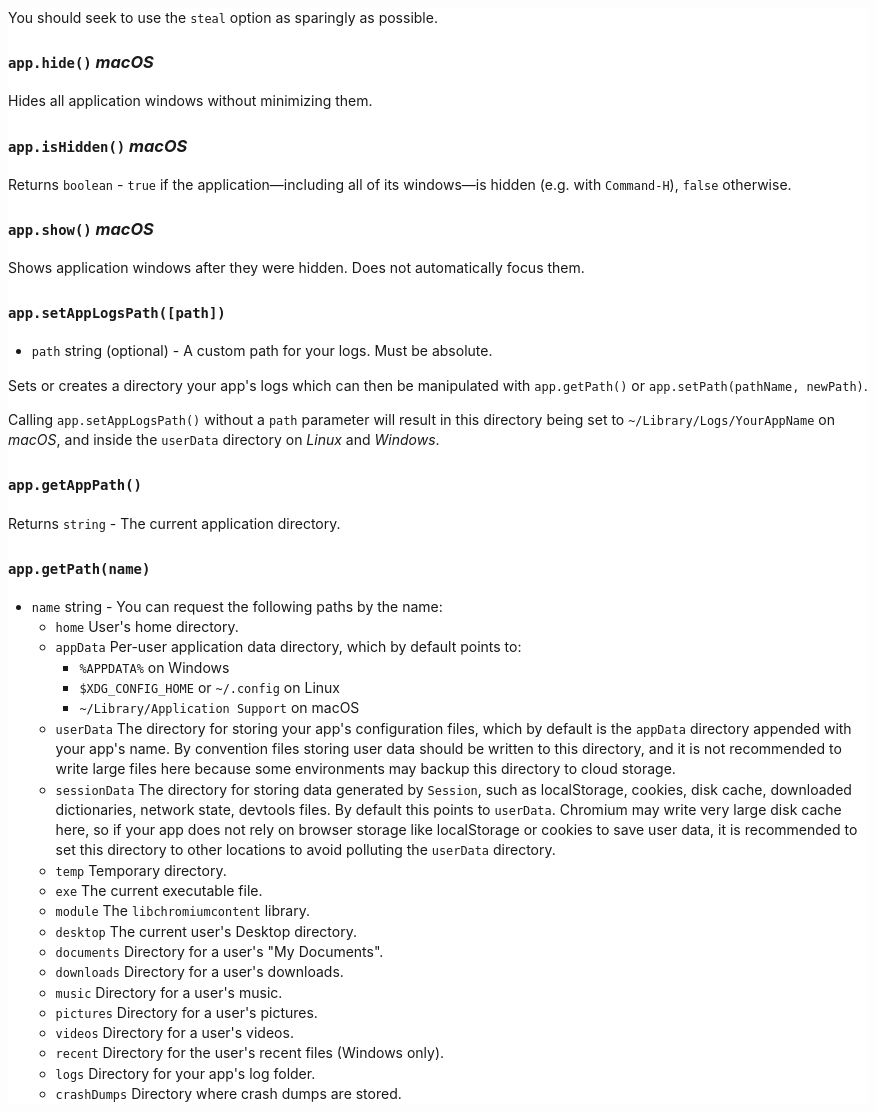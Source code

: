 You should seek to use the `steal` option as sparingly as possible.

### `app.hide()` _macOS_

Hides all application windows without minimizing them.

### `app.isHidden()` _macOS_

Returns `boolean` - `true` if the application—including all of its windows—is hidden (e.g. with `Command-H`), `false` otherwise.

### `app.show()` _macOS_

Shows application windows after they were hidden. Does not automatically focus
them.

### `app.setAppLogsPath([path])`

* `path` string (optional) - A custom path for your logs. Must be absolute.

Sets or creates a directory your app's logs which can then be manipulated with `app.getPath()` or `app.setPath(pathName, newPath)`.

Calling `app.setAppLogsPath()` without a `path` parameter will result in this directory being set to `~/Library/Logs/YourAppName` on _macOS_, and inside the `userData` directory on _Linux_ and _Windows_.

### `app.getAppPath()`

Returns `string` - The current application directory.

### `app.getPath(name)`

* `name` string - You can request the following paths by the name:
  * `home` User's home directory.
  * `appData` Per-user application data directory, which by default points to:
    * `%APPDATA%` on Windows
    * `$XDG_CONFIG_HOME` or `~/.config` on Linux
    * `~/Library/Application Support` on macOS
  * `userData` The directory for storing your app's configuration files, which
    by default is the `appData` directory appended with your app's name. By
    convention files storing user data should be written to this directory, and
    it is not recommended to write large files here because some environments
    may backup this directory to cloud storage.
  * `sessionData` The directory for storing data generated by `Session`, such
    as localStorage, cookies, disk cache, downloaded dictionaries, network
    state, devtools files. By default this points to `userData`. Chromium may
    write very large disk cache here, so if your app does not rely on browser
    storage like localStorage or cookies to save user data, it is recommended
    to set this directory to other locations to avoid polluting the `userData`
    directory.
  * `temp` Temporary directory.
  * `exe` The current executable file.
  * `module` The `libchromiumcontent` library.
  * `desktop` The current user's Desktop directory.
  * `documents` Directory for a user's "My Documents".
  * `downloads` Directory for a user's downloads.
  * `music` Directory for a user's music.
  * `pictures` Directory for a user's pictures.
  * `videos` Directory for a user's videos.
  * `recent` Directory for the user's recent files (Windows only).
  * `logs` Directory for your app's log folder.
  * `crashDumps` Directory where crash dumps are stored.


[doh-providers]: https://source.chromium.org/chromium/chromium/src/+/main:net/dns/public/doh_provider_entry.cc;l=31?q=%22DohProviderEntry::GetList()%22&ss=chromium%2Fchromium%2Fsrc
[RFC8484 § 3]: https://datatracker.ietf.org/doc/html/rfc8484#section-3
[app-user-model-id]: https://learn.microsoft.com/en-us/windows/win32/shell/appids
[electron-forge]: https://www.electronforge.io/
[electron-packager]: https://github.com/electron/packager
[CFBundleURLTypes]: https://developer.apple.com/library/ios/documentation/General/Reference/InfoPlistKeyReference/Articles/CoreFoundationKeys.html#//apple_ref/doc/uid/TP40009249-102207-TPXREF115
[LSCopyDefaultHandlerForURLScheme]: https://developer.apple.com/documentation/coreservices/1441725-lscopydefaulthandlerforurlscheme?language=objc
[handoff]: https://developer.apple.com/library/ios/documentation/UserExperience/Conceptual/Handoff/HandoffFundamentals/HandoffFundamentals.html
[activity-type]: https://developer.apple.com/library/ios/documentation/Foundation/Reference/NSUserActivity_Class/index.html#//apple_ref/occ/instp/NSUserActivity/activityType
[unity-requirement]: https://help.ubuntu.com/community/UnityLaunchersAndDesktopFiles#Adding_shortcuts_to_a_launcher
[mas-builds]: ../tutorial/mac-app-store-submission-guide.md
[Squirrel-Windows]: https://github.com/Squirrel/Squirrel.Windows
[JumpListBeginListMSDN]: https://learn.microsoft.com/en-us/windows/win32/api/shobjidl_core/nf-shobjidl_core-icustomdestinationlist-beginlist
[about-panel-options]: https://developer.apple.com/reference/appkit/nsapplication/1428479-orderfrontstandardaboutpanelwith?language=objc